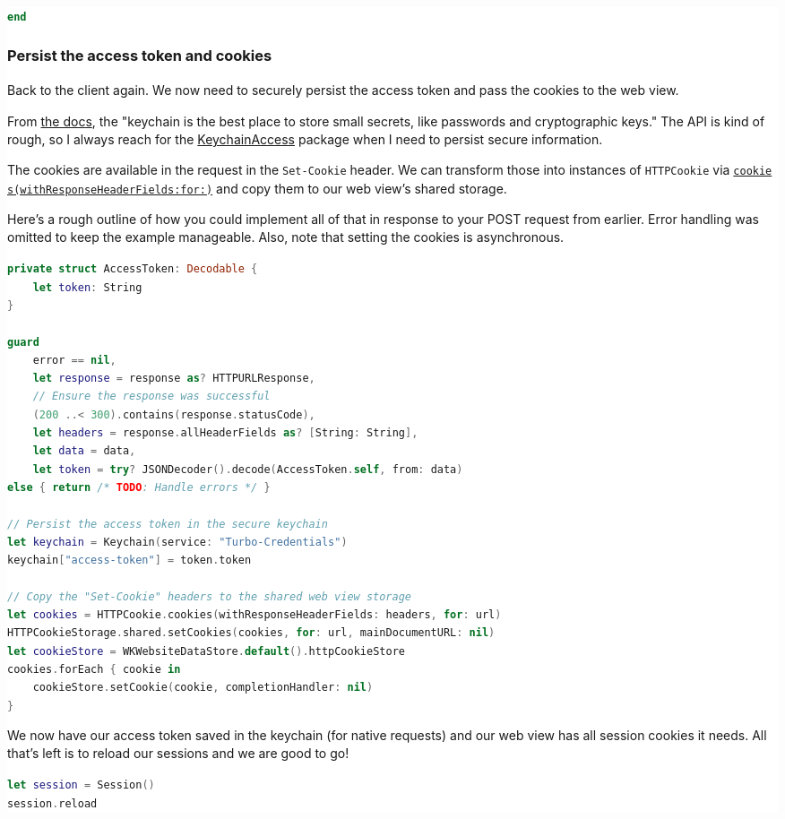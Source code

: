 ```ruby
end
```

### Persist the access token and cookies

Back to the client again. We now need to securely persist the access token and pass the cookies to the web view.

From [the docs](https://developer.apple.com/documentation/security/certificate_key_and_trust_services/keys/storing_keys_in_the_keychain), the "keychain is the best place to store small secrets, like passwords and cryptographic keys." The API is kind of rough, so I always reach for the [KeychainAccess](https://github.com/kishikawakatsumi/KeychainAccess) package when I need to persist secure information.

The cookies are available in the request in the `Set-Cookie` header. We can transform those into instances of `HTTPCookie` via [`cookies(withResponseHeaderFields:for:)`](https://developer.apple.com/documentation/foundation/httpcookie/1393011-cookies) and copy them to our web view’s shared storage.

Here’s a rough outline of how you could implement all of that in response to your POST request from earlier. Error handling was omitted to keep the example manageable. Also, note that setting the cookies is asynchronous.

```swift
private struct AccessToken: Decodable {
    let token: String
}

guard
    error == nil,
    let response = response as? HTTPURLResponse,
    // Ensure the response was successful
    (200 ..< 300).contains(response.statusCode),
    let headers = response.allHeaderFields as? [String: String],
    let data = data,
    let token = try? JSONDecoder().decode(AccessToken.self, from: data)
else { return /* TODO: Handle errors */ }

// Persist the access token in the secure keychain
let keychain = Keychain(service: "Turbo-Credentials")
keychain["access-token"] = token.token

// Copy the "Set-Cookie" headers to the shared web view storage
let cookies = HTTPCookie.cookies(withResponseHeaderFields: headers, for: url)
HTTPCookieStorage.shared.setCookies(cookies, for: url, mainDocumentURL: nil)
let cookieStore = WKWebsiteDataStore.default().httpCookieStore
cookies.forEach { cookie in
    cookieStore.setCookie(cookie, completionHandler: nil)
}
```

We now have our access token saved in the keychain (for native requests) and our web view has all session cookies it needs. All that’s left is to reload our sessions and we are good to go!

```swift
let session = Session()
session.reload
```
